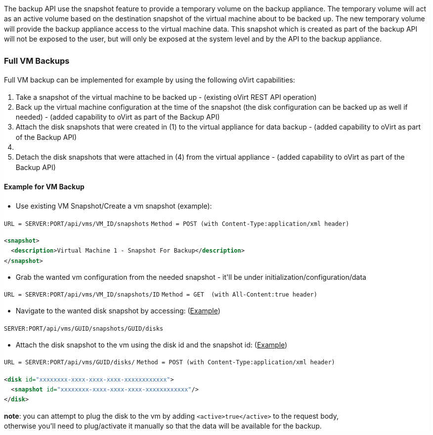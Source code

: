 The backup API use the snapshot feature to provide a temporary volume on the backup appliance.
The temporary volume will act as an active volume based on the destination snapshot of the virtual machine about to be backed up.
The new temporary volume will provide the backup appliance access to the virtual machine data.
This snapshot which is created as part of the backup API will not be exposed to the user, but will only be exposed at the system level and by the API to the backup appliance.

### Full VM Backups

Full VM backup can be implemented for example by using the following oVirt capabilities:

1.  Take a snapshot of the virtual machine to be backed up - (existing oVirt REST API operation)
2.  Back up the virtual machine configuration at the time of the snapshot (the disk configuration can be backed up as well if needed) - (added capability to oVirt as part of the Backup API)
3.  Attach the disk snapshots that were created in (1) to the virtual appliance for data backup - (added capability to oVirt as part of the Backup API)
4.  <data can be backed up>
5.  Detach the disk snapshots that were attached in (4) from the virtual appliance - (added capability to oVirt as part of the Backup API)

#### Example for VM Backup

*   Use existing VM Snapshot/Create a vm snapshot (example):

`URL = SERVER:PORT/api/vms/VM_ID/snapshots`
`Method = POST (with Content-Type:application/xml header)`

```xml
<snapshot>
  <description>Virtual Machine 1 - Snapshot For Backup</description>
</snapshot>
```

*   Grab the wanted vm configuration from the needed snapshot - it'll be under initialization/configuration/data

`URL = SERVER:PORT/api/vms/VM_ID/snapshots/ID`
`Method = GET  (with All-Content:true header)`

*   Navigate to the wanted disk snapshot by accessing: ([Example](/develop/release-management/features/storage/backup-restore-api-integration/#get-disk-snapshot-data))

`SERVER:PORT/api/vms/GUID/snapshots/GUID/disks`

*   Attach the disk snapshot to the vm using the disk id and the snapshot id: ([Example](/develop/release-management/features/storage/backup-restore-api-integration/#attach-disk-to-backup-vm))

`URL = SERVER:PORT/api/vms/GUID/disks/`
`Method = POST (with Content-Type:application/xml header)`

```xml
<disk id="xxxxxxxx-xxxx-xxxx-xxxx-xxxxxxxxxxxx">
  <snapshot id="xxxxxxxx-xxxx-xxxx-xxxx-xxxxxxxxxxxx"/>
</disk>
```

 **note**: you can attempt to plug the disk to the vm by adding `<active>true</active>` to the request body,
 otherwise you'll need to plug/activate it manually so that the data will be available for the backup.
